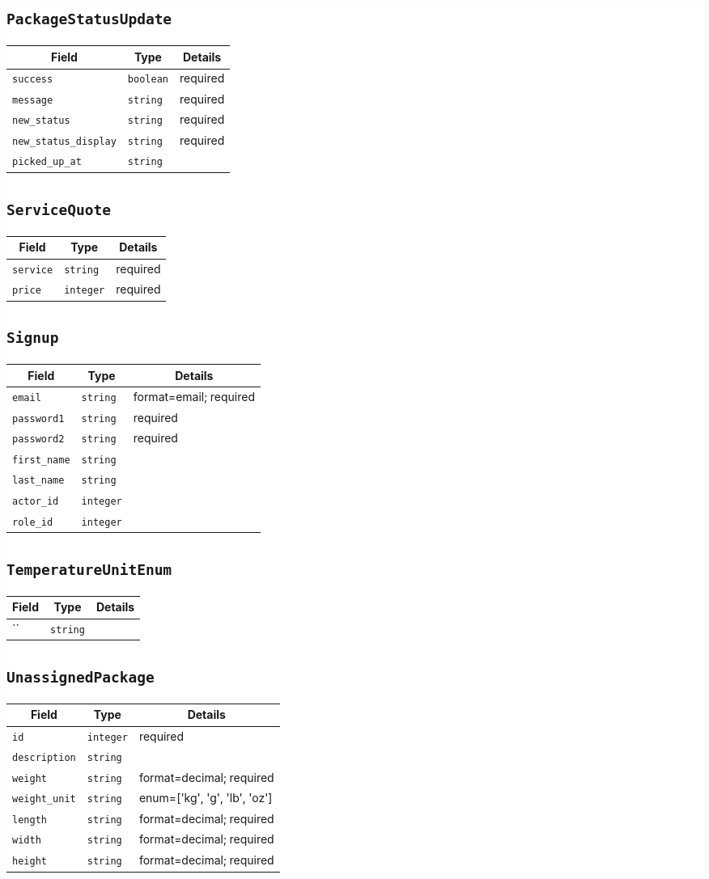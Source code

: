 
## `PackageStatusUpdate`
| Field | Type | Details |
|---|---|---|
| `success` | `boolean` | required |
| `message` | `string` | required |
| `new_status` | `string` | required |
| `new_status_display` | `string` | required |
| `picked_up_at` | `string` |  |


## `ServiceQuote`
| Field | Type | Details |
|---|---|---|
| `service` | `string` | required |
| `price` | `integer` | required |


## `Signup`
| Field | Type | Details |
|---|---|---|
| `email` | `string` | format=email; required |
| `password1` | `string` | required |
| `password2` | `string` | required |
| `first_name` | `string` |  |
| `last_name` | `string` |  |
| `actor_id` | `integer` |  |
| `role_id` | `integer` |  |


## `TemperatureUnitEnum`
| Field | Type | Details |
|---|---|---|
| `` | `string` |  |


## `UnassignedPackage`
| Field | Type | Details |
|---|---|---|
| `id` | `integer` | required |
| `description` | `string` |  |
| `weight` | `string` | format=decimal; required |
| `weight_unit` | `string` | enum=['kg', 'g', 'lb', 'oz'] |
| `length` | `string` | format=decimal; required |
| `width` | `string` | format=decimal; required |
| `height` | `string` | format=decimal; required |